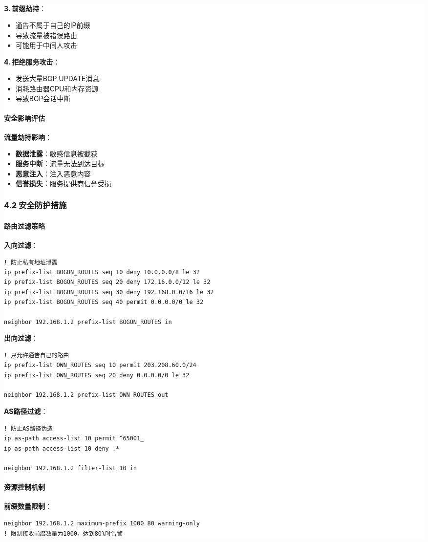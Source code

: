 **3. 前缀劫持**：
- 通告不属于自己的IP前缀
- 导致流量被错误路由
- 可能用于中间人攻击

**4. 拒绝服务攻击**：
- 发送大量BGP UPDATE消息
- 消耗路由器CPU和内存资源
- 导致BGP会话中断

#### 安全影响评估

**流量劫持影响**：
- **数据泄露**：敏感信息被截获
- **服务中断**：流量无法到达目标
- **恶意注入**：注入恶意内容
- **信誉损失**：服务提供商信誉受损

### 4.2 安全防护措施

#### 路由过滤策略

**入向过滤**：
```
! 防止私有地址泄露
ip prefix-list BOGON_ROUTES seq 10 deny 10.0.0.0/8 le 32
ip prefix-list BOGON_ROUTES seq 20 deny 172.16.0.0/12 le 32
ip prefix-list BOGON_ROUTES seq 30 deny 192.168.0.0/16 le 32
ip prefix-list BOGON_ROUTES seq 40 permit 0.0.0.0/0 le 32

neighbor 192.168.1.2 prefix-list BOGON_ROUTES in
```

**出向过滤**：
```
! 只允许通告自己的路由
ip prefix-list OWN_ROUTES seq 10 permit 203.208.60.0/24
ip prefix-list OWN_ROUTES seq 20 deny 0.0.0.0/0 le 32

neighbor 192.168.1.2 prefix-list OWN_ROUTES out
```

**AS路径过滤**：
```
! 防止AS路径伪造
ip as-path access-list 10 permit ^65001_
ip as-path access-list 10 deny .*

neighbor 192.168.1.2 filter-list 10 in
```

#### 资源控制机制

**前缀数量限制**：
```
neighbor 192.168.1.2 maximum-prefix 1000 80 warning-only
! 限制接收前缀数量为1000，达到80%时告警
```
